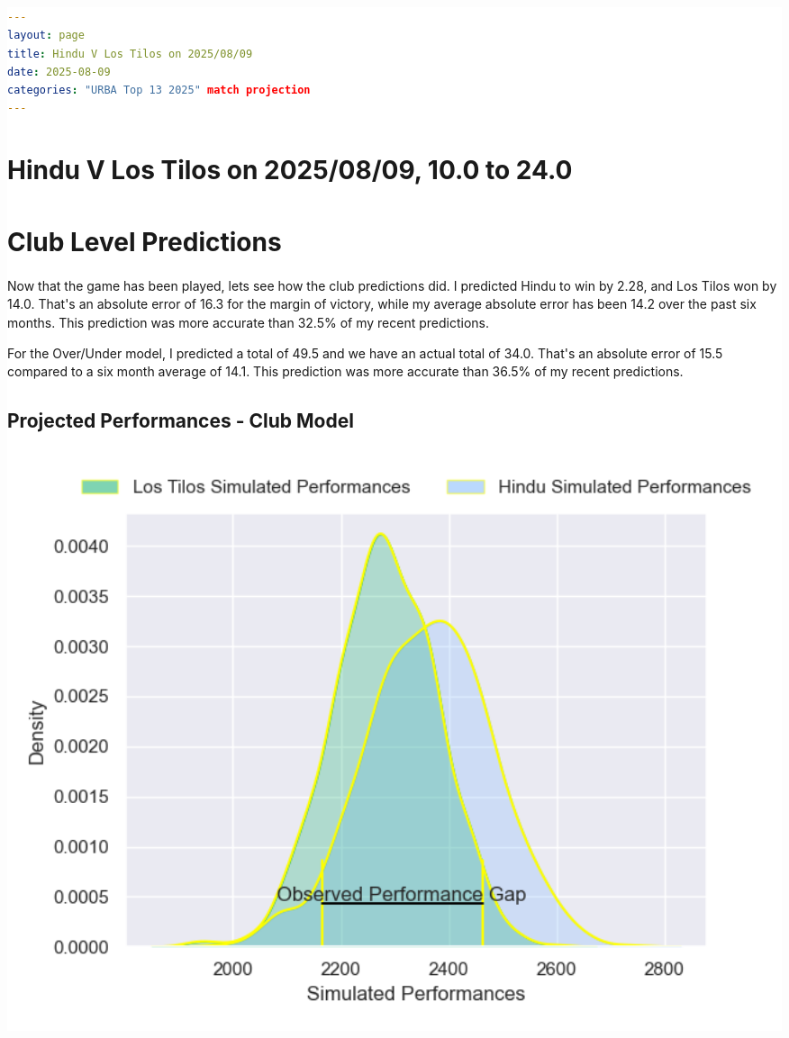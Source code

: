 ```yaml
---  
layout: page  
title: Hindu V Los Tilos on 2025/08/09  
date: 2025-08-09  
categories: "URBA Top 13 2025" match projection  
---
```

# Hindu V Los Tilos on 2025/08/09, 10.0 to 24.0

# Club Level Predictions


Now that the game has been played, lets see how the club predictions did. I predicted Hindu to win by 2.28, and Los Tilos won by 14.0. That's an absolute error of 16.3 for the margin of victory, while my average absolute error has been 14.2 over the past six months. This prediction was more accurate than 32.5% of my recent predictions.

For the Over/Under model, I predicted a total of 49.5 and we have an actual total of 34.0. That's an absolute error of 15.5 compared to a six month average of 14.1. This prediction was more accurate than 36.5% of my recent predictions.
## Projected Performances - Club Model


<p float="left">
<img src="../comp_files/plots/2025-08-09-Hindu_V_LosTilos_performances.png" width="99%" />
</p>
